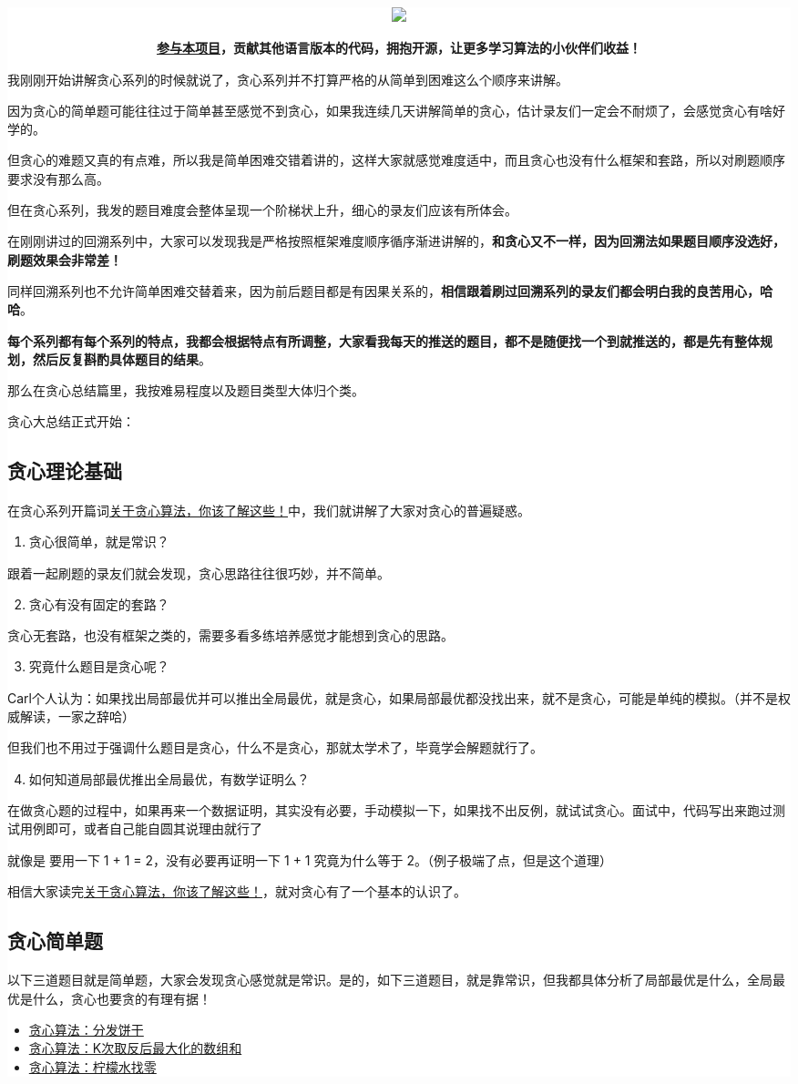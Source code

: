 <p align="center">
<a href="https://mp.weixin.qq.com/s/QVF6upVMSbgvZy8lHZS3CQ" target="_blank">
  <img src="https://code-thinking-1253855093.file.myqcloud.com/pics/20210924105952.png" width="1000"/>
</a>
<p align="center"><strong><a href="https://mp.weixin.qq.com/s/tqCxrMEU-ajQumL1i8im9A">参与本项目</a>，贡献其他语言版本的代码，拥抱开源，让更多学习算法的小伙伴们收益！</strong></p>

我刚刚开始讲解贪心系列的时候就说了，贪心系列并不打算严格的从简单到困难这么个顺序来讲解。

因为贪心的简单题可能往往过于简单甚至感觉不到贪心，如果我连续几天讲解简单的贪心，估计录友们一定会不耐烦了，会感觉贪心有啥好学的。

但贪心的难题又真的有点难，所以我是简单困难交错着讲的，这样大家就感觉难度适中，而且贪心也没有什么框架和套路，所以对刷题顺序要求没有那么高。

但在贪心系列，我发的题目难度会整体呈现一个阶梯状上升，细心的录友们应该有所体会。

在刚刚讲过的回溯系列中，大家可以发现我是严格按照框架难度顺序循序渐进讲解的，**和贪心又不一样，因为回溯法如果题目顺序没选好，刷题效果会非常差！**

同样回溯系列也不允许简单困难交替着来，因为前后题目都是有因果关系的，**相信跟着刷过回溯系列的录友们都会明白我的良苦用心，哈哈**。

**每个系列都有每个系列的特点，我都会根据特点有所调整，大家看我每天的推送的题目，都不是随便找一个到就推送的，都是先有整体规划，然后反复斟酌具体题目的结果**。

那么在贪心总结篇里，我按难易程度以及题目类型大体归个类。

贪心大总结正式开始：

## 贪心理论基础

在贪心系列开篇词[关于贪心算法，你该了解这些！](https://programmercarl.com/贪心算法理论基础.html)中，我们就讲解了大家对贪心的普遍疑惑。

1. 贪心很简单，就是常识？

跟着一起刷题的录友们就会发现，贪心思路往往很巧妙，并不简单。

2. 贪心有没有固定的套路？

贪心无套路，也没有框架之类的，需要多看多练培养感觉才能想到贪心的思路。

3. 究竟什么题目是贪心呢？

Carl个人认为：如果找出局部最优并可以推出全局最优，就是贪心，如果局部最优都没找出来，就不是贪心，可能是单纯的模拟。（并不是权威解读，一家之辞哈）

但我们也不用过于强调什么题目是贪心，什么不是贪心，那就太学术了，毕竟学会解题就行了。

4. 如何知道局部最优推出全局最优，有数学证明么？

在做贪心题的过程中，如果再来一个数据证明，其实没有必要，手动模拟一下，如果找不出反例，就试试贪心。面试中，代码写出来跑过测试用例即可，或者自己能自圆其说理由就行了

就像是 要用一下 1 + 1 = 2，没有必要再证明一下 1 + 1 究竟为什么等于 2。（例子极端了点，但是这个道理）

相信大家读完[关于贪心算法，你该了解这些！](https://programmercarl.com/贪心算法理论基础.html)，就对贪心有了一个基本的认识了。


## 贪心简单题

以下三道题目就是简单题，大家会发现贪心感觉就是常识。是的，如下三道题目，就是靠常识，但我都具体分析了局部最优是什么，全局最优是什么，贪心也要贪的有理有据！

* [贪心算法：分发饼干](https://programmercarl.com/0455.分发饼干.html)
* [贪心算法：K次取反后最大化的数组和](https://programmercarl.com/1005.K次取反后最大化的数组和.html)
* [贪心算法：柠檬水找零](https://programmercarl.com/0860.柠檬水找零.html)

